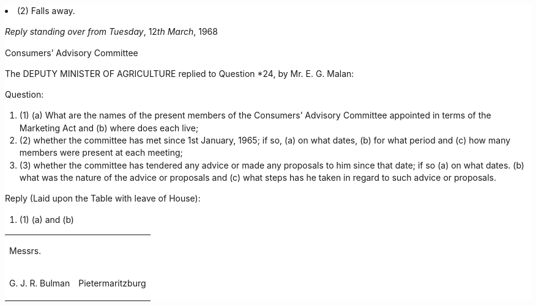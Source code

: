 <li>(2) Falls away.</li>

</ol>

<p><i>Reply standing over from Tuesday</i>, 12<i>th March</i>, 1968</p>

</answer>

</oralStatements>

<oralStatements>

<heading>Consumers&#x2019; Advisory Committee</heading>

<p>The DEPUTY MINISTER OF AGRICULTURE replied to Question *24, by Mr. E. G. Malan:</p>

<question by="#malan" to="#deputy_minister_of_agriculture">

<heading>Question:</heading>

<ol>

<li>(1) (a) What are the names of the present members of the Consumers&#x2019; Advisory Committee appointed in terms of the Marketing Act and (b) where does each live;</li>

<li><span class="col_2833-2834" refersTo="page_0049"/>(2) whether the committee has met since 1st January, 1965; if so, (a) on what dates, (b) for what period and (c) how many members were present at each meeting;</li>

<li>(3) whether the committee has tendered any advice or made any proposals to him since that date; if so (a) on what dates. (b) what was the nature of the advice or proposals and (c) what steps has he taken in regard to such advice or proposals.</li>

</ol>

</question>

</oralStatements>

<oralStatements>

<heading>Reply (Laid upon the Table with leave of House):</heading>

<ol>

<li>(1) (a) and (b)</li>

</ol>

<table>

<tr>

<td><p>Messrs.</p></td>

<td><p></p></td>

</tr>

<tr>

<td><p>G. J. R. Bulman</p></td>

<td><p>Pietermaritzburg</p></td>
